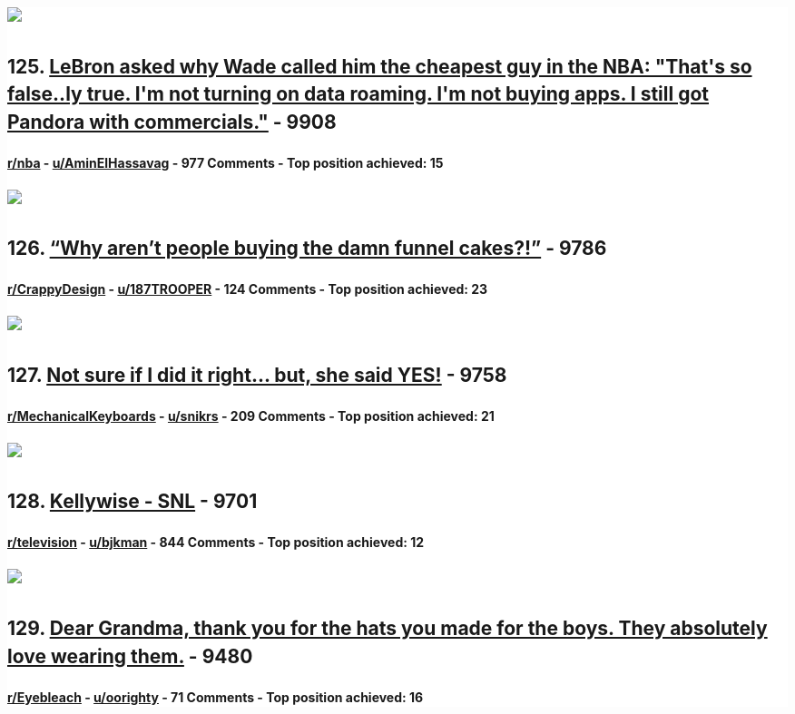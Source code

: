 <a href="https://i.redd.it/a3w2zw91wvrz.jpg"><img src="https://b.thumbs.redditmedia.com/zjjCwoxqEouPE7kHmzuP9UJSXgcmlLxPOBSzwFJZ2xw.jpg"></img></a>

## 125. [LeBron asked why Wade called him the cheapest guy in the NBA: "That's so false..ly true. I'm not turning on data roaming. I'm not buying apps. I still got Pandora with commercials."](http://reddit.com/r/nba/comments/76kfob/lebron_asked_why_wade_called_him_the_cheapest_guy/) - 9908
#### [r/nba](http://reddit.com/r/nba) - [u/AminElHassavag](http://reddit.com/u/AminElHassavag) - 977 Comments - Top position achieved: 15

<a href="https://streamable.com/fw812"><img src="image"></img></a>

## 126. [“Why aren’t people buying the damn funnel cakes?!”](http://reddit.com/r/CrappyDesign/comments/76h1vw/why_arent_people_buying_the_damn_funnel_cakes/) - 9786
#### [r/CrappyDesign](http://reddit.com/r/CrappyDesign) - [u/187TROOPER](http://reddit.com/u/187TROOPER) - 124 Comments - Top position achieved: 23

<a href="https://i.redd.it/0ovu1eeabxrz.jpg"><img src="https://b.thumbs.redditmedia.com/KzbpK8cPn27t4V2-4YaaCeaETVIbPCEOZGWlZgTlCyY.jpg"></img></a>

## 127. [Not sure if I did it right... but, she said YES!](http://reddit.com/r/MechanicalKeyboards/comments/76j3t9/not_sure_if_i_did_it_right_but_she_said_yes/) - 9758
#### [r/MechanicalKeyboards](http://reddit.com/r/MechanicalKeyboards) - [u/snikrs](http://reddit.com/u/snikrs) - 209 Comments - Top position achieved: 21

<a href="https://i.redd.it/mxyp4grf30sz.jpg"><img src="https://b.thumbs.redditmedia.com/prEhRz2PEcYrHBgO-ZpbR8z_Y1IKGe_EpayNFhkxDFo.jpg"></img></a>

## 128. [Kellywise - SNL](http://reddit.com/r/television/comments/76h5qu/kellywise_snl/) - 9701
#### [r/television](http://reddit.com/r/television) - [u/bjkman](http://reddit.com/u/bjkman) - 844 Comments - Top position achieved: 12

<a href="https://youtu.be/Hlt3rA-oDao"><img src="https://b.thumbs.redditmedia.com/JrKXjQIokSTEGh8JBWBtIOZBO9w5mqUXuL-Jdv3L_nc.jpg"></img></a>

## 129. [Dear Grandma, thank you for the hats you made for the boys. They absolutely love wearing them.](http://reddit.com/r/Eyebleach/comments/76gpuv/dear_grandma_thank_you_for_the_hats_you_made_for/) - 9480
#### [r/Eyebleach](http://reddit.com/r/Eyebleach) - [u/oorighty](http://reddit.com/u/oorighty) - 71 Comments - Top position achieved: 16
